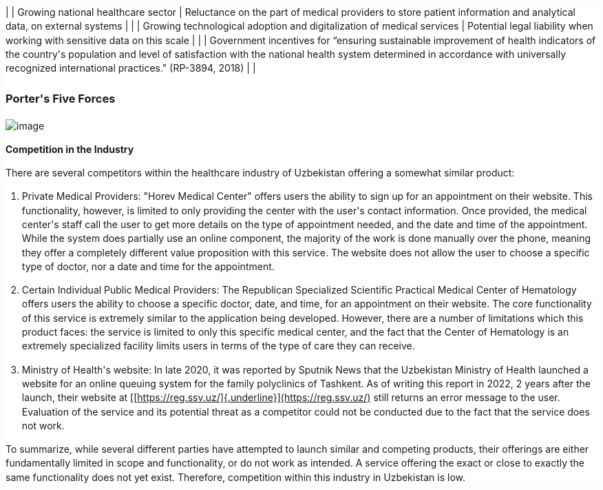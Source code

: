 |              | Growing national healthcare sector                                                                                                                                                                                                                                     | Reluctance on the part of medical providers to store patient information and analytical data, on external systems                                                                                                                              |
|              | Growing technological adoption and digitalization of medical services                                                                                                                                                                                                  | Potential legal liability when working with sensitive data on this scale                                                                                                                                                                       |
|              | Government incentives for “ensuring sustainable improvement of health indicators of the country's population and level of satisfaction with the national health system determined in accordance with universally recognized international practices." (RP-3894, 2018)  |                                                                                                                                                                                                                                                |


### Porter's Five Forces

![image](https://user-images.githubusercontent.com/79659647/175262725-0845dcba-6cf5-4059-8eee-946d970e2403.png)

 **Competition in the Industry**

 There are several competitors within the healthcare industry of
 Uzbekistan offering a somewhat similar product:

1.  Private Medical Providers: "Horev Medical Center" offers users the
    ability to sign up for an appointment on their website. This
    functionality, however, is limited to only providing the center with
    the user's contact information. Once provided, the medical center's
    staff call the user to get more details on the type of appointment
    needed, and the date and time of the appointment. While the system
    does partially use an online component, the majority of the work is
    done manually over the phone, meaning they offer a completely
    different value proposition with this service. The website does not
    allow the user to choose a specific type of doctor, nor a date and
    time for the appointment.

2.  Certain Individual Public Medical Providers: The Republican
    Specialized Scientific Practical Medical Center of Hematology offers
    users the ability to choose a specific doctor, date, and time, for
    an appointment on their website. The core functionality of this
    service is extremely similar to the application being developed.
    However, there are a number of limitations which this product faces:
    the service is limited to only this specific
    medical center, and the fact that the Center of Hematology is an
    extremely specialized facility limits users in terms of the type of
    care they can receive.

3.  Ministry of Health's website: In late 2020, it was reported by
    Sputnik News that the Uzbekistan Ministry of Health launched a
    website for an online queuing system for the family polyclinics of
    Tashkent. As of writing this report in 2022, 2 years after the
    launch, their website at
    [[https://reg.ssv.uz/]{.underline}](https://reg.ssv.uz/) still
    returns an error message to the user. Evaluation of the service and
    its potential threat as a competitor could not be conducted due to
    the fact that the service does not work.

 To summarize, while several different parties have attempted to launch
 similar and competing products, their offerings are either
 fundamentally limited in scope and functionality, or do not work as
 intended. A service offering the exact or close to exactly the same
 functionality does not yet exist. Therefore, competition within this
 industry in Uzbekistan is low.
